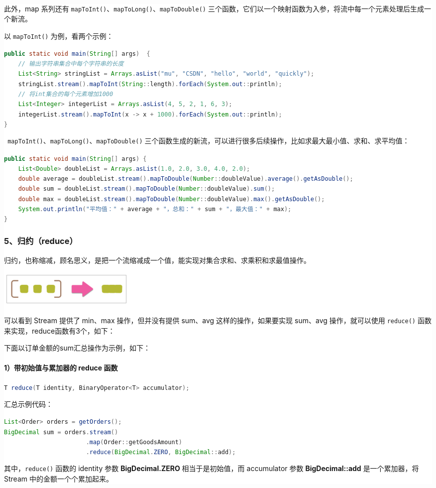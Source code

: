 此外，map 系列还有 `mapToInt()`、`mapToLong()`、`mapToDouble()` 三个函数，它们以一个映射函数为入参，将流中每一个元素处理后生成一个新流。

以 `mapToInt()` 为例，看两个示例：

```java
public static void main(String[] args)  {
	// 输出字符串集合中每个字符串的长度
    List<String> stringList = Arrays.asList("mu", "CSDN", "hello", "world", "quickly");
    stringList.stream().mapToInt(String::length).forEach(System.out::println);
    // 将int集合的每个元素增加1000
    List<Integer> integerList = Arrays.asList(4, 5, 2, 1, 6, 3);
    integerList.stream().mapToInt(x -> x + 1000).forEach(System.out::println);
}
```

` mapToInt()`、`mapToLong()`、`mapToDouble()` 三个函数生成的新流，可以进行很多后续操作，比如求最大最小值、求和、求平均值：

```java
public static void main(String[] args) {
    List<Double> doubleList = Arrays.asList(1.0, 2.0, 3.0, 4.0, 2.0);
    double average = doubleList.stream().mapToDouble(Number::doubleValue).average().getAsDouble();
    double sum = doubleList.stream().mapToDouble(Number::doubleValue).sum();
    double max = doubleList.stream().mapToDouble(Number::doubleValue).max().getAsDouble();
    System.out.println("平均值：" + average + "，总和：" + sum + "，最大值：" + max);
}
```

### 5、归约（reduce）

归约，也称缩减，顾名思义，是把一个流缩减成一个值，能实现对集合求和、求乘积和求最值操作。

![](./assets/445.png)

可以看到 Stream 提供了 min、max 操作，但并没有提供 sum、avg 这样的操作，如果要实现 sum、avg 操作，就可以使用 `reduce()` 函数来实现，reduce函数有3个，如下：

下面以订单金额的sum汇总操作为示例，如下：

#### 1）带初始值与累加器的 reduce 函数

```java
T reduce(T identity, BinaryOperator<T> accumulator);
```

汇总示例代码：

```java
List<Order> orders = getOrders();
BigDecimal sum = orders.stream()
                       .map(Order::getGoodsAmount)
                       .reduce(BigDecimal.ZERO, BigDecimal::add);
```

其中，`reduce()` 函数的 identity 参数 **BigDecimal.ZERO** 相当于是初始值，而 accumulator 参数 **BigDecimal::add** 是一个累加器，将 Stream 中的金额一个个累加起来。
